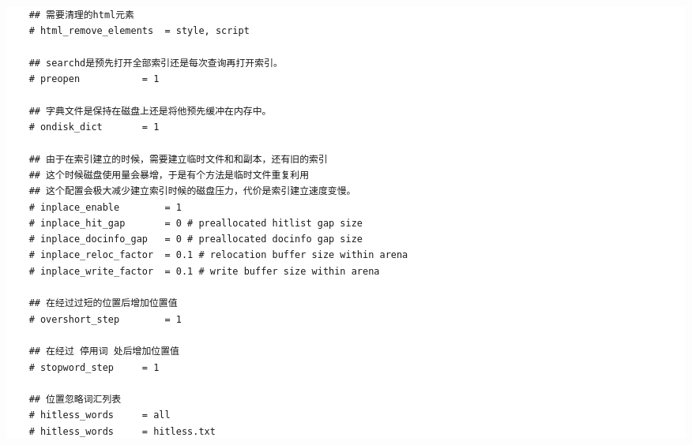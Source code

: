 		## 需要清理的html元素
		# html_remove_elements	= style, script

		## searchd是预先打开全部索引还是每次查询再打开索引。
		# preopen			= 1

		## 字典文件是保持在磁盘上还是将他预先缓冲在内存中。
		# ondisk_dict		= 1

		## 由于在索引建立的时候，需要建立临时文件和和副本，还有旧的索引
		## 这个时候磁盘使用量会暴增，于是有个方法是临时文件重复利用
		## 这个配置会极大减少建立索引时候的磁盘压力，代价是索引建立速度变慢。
		# inplace_enable		= 1
		# inplace_hit_gap		= 0 # preallocated hitlist gap size
		# inplace_docinfo_gap	= 0 # preallocated docinfo gap size
		# inplace_reloc_factor	= 0.1 # relocation buffer size within arena
		# inplace_write_factor	= 0.1 # write buffer size within arena

		## 在经过过短的位置后增加位置值
		# overshort_step		= 1

		## 在经过 停用词 处后增加位置值
		# stopword_step		= 1

		## 位置忽略词汇列表
		# hitless_words		= all
		# hitless_words		= hitless.txt
